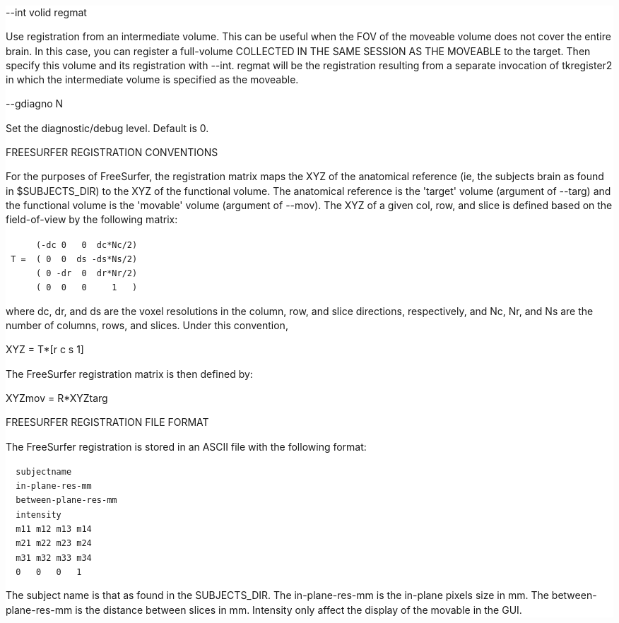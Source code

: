 
  --int volid regmat

  Use registration from an intermediate volume. This can be useful when the
  FOV of the moveable volume does not cover the entire brain. In this case,
  you can register a full-volume COLLECTED IN THE SAME SESSION AS THE MOVEABLE
  to the target. Then specify this volume and its registration with --int.
  regmat will be the registration resulting from a separate invocation of
  tkregister2 in which the intermediate volume is specified as the moveable.

  --gdiagno N

  Set the diagnostic/debug level. Default is 0.

FREESURFER REGISTRATION CONVENTIONS

For the purposes of FreeSurfer, the registration matrix maps the XYZ
of the anatomical reference (ie, the subjects brain as found in
$SUBJECTS_DIR) to the XYZ of the functional volume. The anatomical
reference is the 'target' volume (argument of --targ) and the
functional volume is the 'movable' volume (argument of --mov).
The XYZ of a given col, row, and slice is defined
based on the field-of-view by the following matrix:

          (-dc 0   0  dc*Nc/2)
     T =  ( 0  0  ds -ds*Ns/2)
          ( 0 -dr  0  dr*Nr/2)
          ( 0  0   0     1   )

where dc, dr, and ds are the voxel resolutions in the column, row,
and slice directions, respectively, and  Nc, Nr, and Ns are the
number of columns, rows, and slices.  Under this convention,

  XYZ = T*[r c s 1]

The FreeSurfer registration matrix is then defined by:

   XYZmov = R*XYZtarg

FREESURFER REGISTRATION FILE FORMAT

The FreeSurfer registration is stored in an ASCII file with the
following format:

      subjectname
      in-plane-res-mm
      between-plane-res-mm
      intensity
      m11 m12 m13 m14
      m21 m22 m23 m24
      m31 m32 m33 m34
      0   0   0   1

The subject name is that as found in the SUBJECTS_DIR. The in-plane-res-mm
is the in-plane pixels size in mm. The between-plane-res-mm is
the distance between slices in mm. Intensity only affect the display
of the movable in the GUI.
